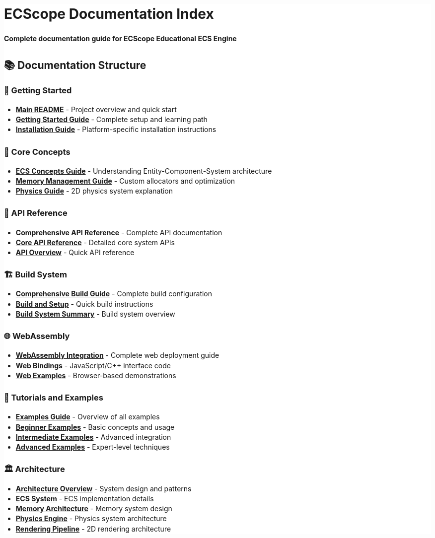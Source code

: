 # ECScope Documentation Index

**Complete documentation guide for ECScope Educational ECS Engine**

## 📚 Documentation Structure

### 🚀 Getting Started
- **[Main README](../README.md)** - Project overview and quick start
- **[Getting Started Guide](getting-started/GETTING_STARTED.md)** - Complete setup and learning path
- **[Installation Guide](getting-started/installation.md)** - Platform-specific installation instructions

### 📖 Core Concepts
- **[ECS Concepts Guide](guides/ECS_CONCEPTS_GUIDE.md)** - Understanding Entity-Component-System architecture
- **[Memory Management Guide](guides/MEMORY_MANAGEMENT.md)** - Custom allocators and optimization
- **[Physics Guide](guides/PHYSICS_2D.md)** - 2D physics system explanation

### 🔧 API Reference
- **[Comprehensive API Reference](api/COMPREHENSIVE_API.md)** - Complete API documentation
- **[Core API Reference](api/API_REFERENCE.md)** - Detailed core system APIs
- **[API Overview](api-reference/overview.md)** - Quick API reference

### 🏗 Build System
- **[Comprehensive Build Guide](build-system/COMPREHENSIVE_BUILD_GUIDE.md)** - Complete build configuration
- **[Build and Setup](build-system/BUILD_AND_SETUP.md)** - Quick build instructions
- **[Build System Summary](build-system/summary.md)** - Build system overview

### 🌐 WebAssembly
- **[WebAssembly Integration](guides/WEBASSEMBLY_INTEGRATION.md)** - Complete web deployment guide
- **[Web Bindings](../src/wasm/bindings/)** - JavaScript/C++ interface code
- **[Web Examples](../web/)** - Browser-based demonstrations

### 🎯 Tutorials and Examples
- **[Examples Guide](tutorials/EXAMPLES_GUIDE.md)** - Overview of all examples
- **[Beginner Examples](../examples/beginner/)** - Basic concepts and usage
- **[Intermediate Examples](../examples/intermediate/)** - Advanced integration
- **[Advanced Examples](../examples/advanced/)** - Expert-level techniques

### 🏛 Architecture
- **[Architecture Overview](architecture/ARCHITECTURE.md)** - System design and patterns
- **[ECS System](architecture/ECS_SYSTEM.md)** - ECS implementation details
- **[Memory Architecture](architecture/memory-management.md)** - Memory system design
- **[Physics Engine](architecture/physics-engine.md)** - Physics system architecture
- **[Rendering Pipeline](architecture/rendering-pipeline.md)** - 2D rendering architecture
